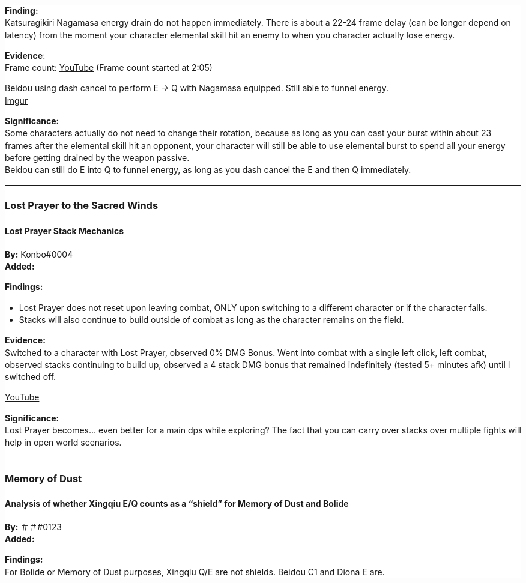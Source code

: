 **Finding:**  
Katsuragikiri Nagamasa energy drain do not happen immediately. There is about a 22-24 frame delay (can be longer depend on latency) from the moment your character elemental skill hit an enemy to when you character actually lose energy.

**Evidence**:  
Frame count: [YouTube](https://www.youtube.com/watch?v=3esuFmKuwo0) (Frame count started at 2:05)

Beidou using dash cancel to perform E -> Q with Nagamasa equipped. Still able to funnel energy.  
[Imgur](https://imgur.com/a/1sEAzoa)

**Significance:**  
Some characters actually do not need to change their rotation, because as long as you can cast your burst within about 23 frames after the elemental skill hit an opponent, your character will still be able to use elemental burst to spend all your energy before getting drained by the weapon passive.  
Beidou can still do E into Q to funnel energy, as long as you dash cancel the E and then Q immediately.

---

### Lost Prayer to the Sacred Winds

#### Lost Prayer Stack Mechanics

**By:** Konbo\#0004  
**Added:** <Version date="2020-12-07" />

**Findings:**

* Lost Prayer does not reset upon leaving combat, ONLY upon switching to a different character or if the character falls.
* Stacks will also continue to build outside of combat as long as the character remains on the field.

**Evidence:**  
Switched to a character with Lost Prayer, observed 0% DMG Bonus. Went into combat with a single left click, left combat, observed stacks continuing to build up, observed a 4 stack DMG bonus that remained indefinitely \(tested 5+ minutes afk\) until I switched off.

[YouTube](https://youtu.be/W-ljqhTulD0)

**Significance:**  
Lost Prayer becomes... even better for a main dps while exploring? The fact that you can carry over stacks over multiple fights will help in open world scenarios.

---

### Memory of Dust

#### Analysis of whether Xingqiu E/Q counts as a “shield” for Memory of Dust and Bolide

**By:** ＃＃\#0123  
**Added:** <Version date="2020-12-07" />

**Findings:**  
For Bolide or Memory of Dust purposes, Xingqiu Q/E are not shields. Beidou C1 and Diona E are.
